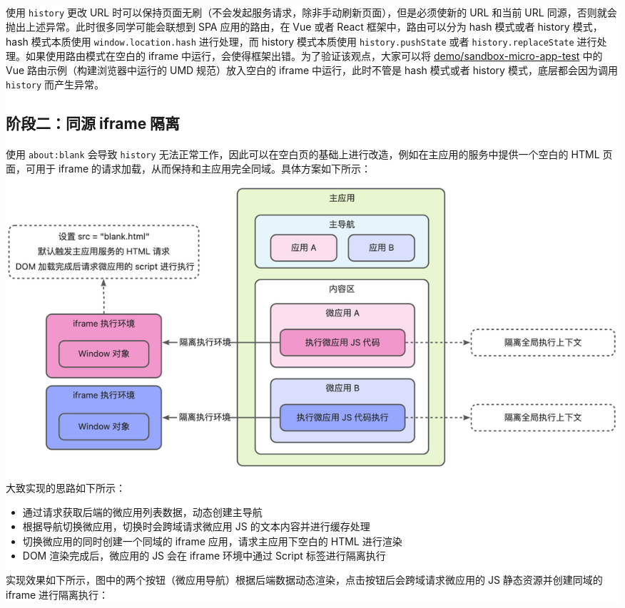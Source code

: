 使用 `history` 更改 URL 时可以保持页面无刷（不会发起服务请求，除非手动刷新页面），但是必须使新的 URL 和当前 URL 同源，否则就会抛出上述异常。此时很多同学可能会联想到 SPA 应用的路由，在 Vue 或者 React 框架中，路由可以分为 hash 模式或者 history 模式，hash 模式本质使用 `window.location.hash` 进行处理，而 history 模式本质使用 `history.pushState` 或者 `history.replaceState` 进行处理。如果使用路由模式在空白的 iframe 中运行，会使得框架出错。为了验证该观点，大家可以将 [demo/sandbox-micro-app-test](https://github.com/ziyi2/micro-framework/tree/demo/sandbox-micro-app-test) 中的 Vue 路由示例（构建浏览器中运行的 UMD 规范）放入空白的 iframe 中运行，此时不管是 hash 模式或者 history 模式，底层都会因为调用 `history` 而产生异常。

## 阶段二：同源 iframe 隔离

使用 `about:blank` 会导致 `history` 无法正常工作，因此可以在空白页的基础上进行改造，例如在主应用的服务中提供一个空白的 HTML 页面，可用于 iframe 的请求加载，从而保持和主应用完全同域。具体方案如下所示：

![](./images/0e2b07e7f8649b48cf1ac913655b569e.png)

大致实现的思路如下所示：

-   通过请求获取后端的微应用列表数据，动态创建主导航
-   根据导航切换微应用，切换时会跨域请求微应用 JS 的文本内容并进行缓存处理
-   切换微应用的同时创建一个同域的 iframe 应用，请求主应用下空白的 HTML 进行渲染
-   DOM 渲染完成后，微应用的 JS 会在 iframe 环境中通过 Script 标签进行隔离执行

实现效果如下所示，图中的两个按钮（微应用导航）根据后端数据动态渲染，点击按钮后会跨域请求微应用的 JS 静态资源并创建同域的 iframe 进行隔离执行：
